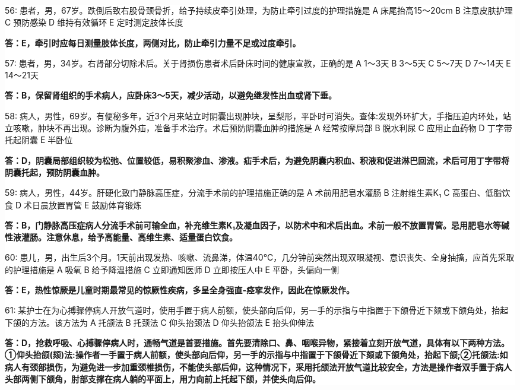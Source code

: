 56: 患者，男，67岁。跌倒后致右股骨颈骨折，给予持续皮牵引处理，为防止牵引过度的护理措施是
A 床尾抬高15～20cm
B 注意皮肤护理
C 预防感染
D 维持有效循环
E 定时测定肢体长度

**答：E，牵引时应每日测量肢体长度，两侧对比，防止牵引力量不足或过度牵引。**

57: 患者，男，34岁。右肾部分切除术后。关于肾损伤患者术后卧床时间的健康宣教，正确的是
A 1～3天
B 3～5天
C 5～7天
D 7～14天
E 14～21天

**答：B，保留肾组织的手术病人，应卧床3～5天，减少活动，以避免继发性出血或肾下垂。**

58: 病人，男性，69岁。有便秘多年，近3个月来站立时阴囊出现肿块，呈梨形，平卧时可消失。查体:发现外环扩大，手指压迫内环处，站立咳嗽，肿块不再出现。诊断为腹外疝，准备手术治疗。术后预防阴囊血肿的措施是
A 经常按摩局部
B 脱水利尿
C 应用止血药物
D 丁字带托起阴囊
E 半卧位

**答：D，阴囊局部组织较为松弛、位置较低，易积聚渗血、渗液。疝手术后，为避免阴囊内积血、积液和促进淋巴回流，术后可用丁字带将阴囊托起，预防阴囊血肿。**

59: 病人，男性，44岁。肝硬化致门静脉高压症，分流手术前的护理措施正确的是
A 术前用肥皂水灌肠
B 注射维生素K₁
C 高蛋白、低脂饮食
D 术日晨放置胃管
E 鼓励体育锻炼

**答：B，门静脉高压症病人分流手术前可输全血，补充维生素K₁及凝血因子，以防术中和术后出血。术前一般不放置胃管。忌用肥皂水等碱性液灌肠。注意休息，给予高能量、高维生素、适量蛋白饮食。**

60: 患儿，男，出生后3个月。1天前出现发热、咳嗽、流鼻涕，体温40℃，几分钟前突然出现双眼凝视、意识丧失、全身抽搐，应首先采取的护理措施是
A 吸氧
B 给予降温措施
C 立即通知医师
D 立即按压人中
E 平卧，头偏向一侧

**答：E，热性惊厥是儿童时期最常见的惊厥性疾病，多呈全身强直-痉挛发作，因此在惊厥发作。**

61: 某护士在为心搏骤停病人开放气道时，使用手置于病人前额，使头部向后仰，另一手的示指与中指置于下颌骨近下颏或下颌角处，抬起下颌的方法。该方法为
A 托颌法
B 托颈法
C 仰头抬颈法
D 仰头抬颌法
E 抬头仰伸法

**答：D，抢救呼吸、心搏骤停病人时，通畅气道是首要措施。首先要清除口、鼻、咽喉异物，紧接着立刻开放气道，具体有以下两种方法。①仰头抬颌(颏)法:操作者一手置于病人前额，使头部向后仰，另一手的示指与中指置于下颌骨近下颏或下颌角处，抬起下颌;②托颌法:如病人有颈部损伤，为避免进一步加重颈椎损伤，不能使头部后仰，这种情况下，采用托颌法开放气道比较安全，方法是操作者双手置于病人头部两侧下颌角，肘部支撑在病人躺的平面上，用力向前上托起下颌，并使头向后仰。**
